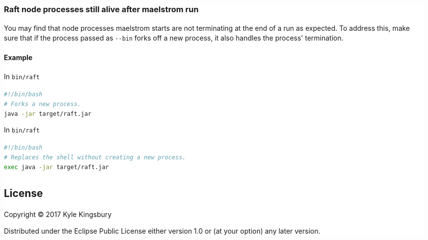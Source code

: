 ### Raft node processes still alive after maelstrom run

You may find that node processes maelstrom starts are not terminating at the end of a run as expected. To address this, make sure that if the process passed as `--bin` forks off a new process, it also handles the process' termination.

#### Example

In `bin/raft`
```sh
#!/bin/bash
# Forks a new process.
java -jar target/raft.jar
```
In `bin/raft`
```sh
#!/bin/bash
# Replaces the shell without creating a new process.
exec java -jar target/raft.jar
```

## License

Copyright © 2017 Kyle Kingsbury

Distributed under the Eclipse Public License either version 1.0 or (at
your option) any later version.
